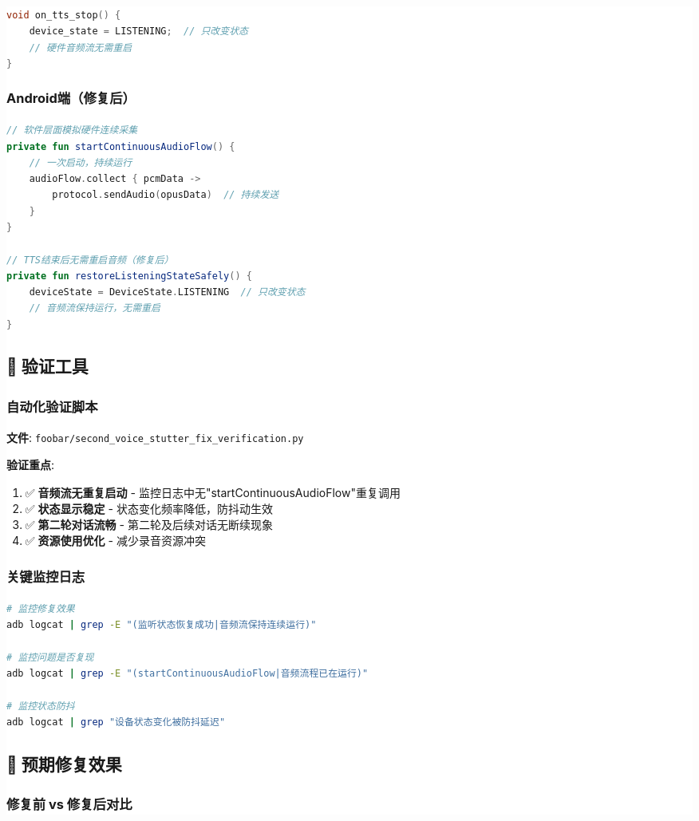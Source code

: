```c++
void on_tts_stop() {
    device_state = LISTENING;  // 只改变状态
    // 硬件音频流无需重启
}
```

### Android端（修复后）
```kotlin
// 软件层面模拟硬件连续采集
private fun startContinuousAudioFlow() {
    // 一次启动，持续运行
    audioFlow.collect { pcmData ->
        protocol.sendAudio(opusData)  // 持续发送
    }
}

// TTS结束后无需重启音频（修复后）
private fun restoreListeningStateSafely() {
    deviceState = DeviceState.LISTENING  // 只改变状态
    // 音频流保持运行，无需重启
}
```

## 🧪 验证工具

### 自动化验证脚本
**文件**: `foobar/second_voice_stutter_fix_verification.py`

**验证重点**:
1. ✅ **音频流无重复启动** - 监控日志中无"startContinuousAudioFlow"重复调用
2. ✅ **状态显示稳定** - 状态变化频率降低，防抖动生效
3. ✅ **第二轮对话流畅** - 第二轮及后续对话无断续现象
4. ✅ **资源使用优化** - 减少录音资源冲突

### 关键监控日志
```bash
# 监控修复效果
adb logcat | grep -E "(监听状态恢复成功|音频流保持连续运行)"

# 监控问题是否复现
adb logcat | grep -E "(startContinuousAudioFlow|音频流程已在运行)"

# 监控状态防抖
adb logcat | grep "设备状态变化被防抖延迟"
```

## 🎉 预期修复效果

### 修复前 vs 修复后对比
